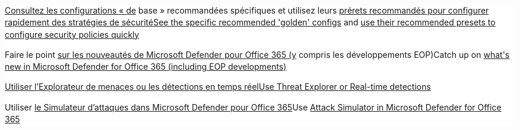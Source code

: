 <span data-ttu-id="13c9b-254">[Consultez les configurations « de](recommended-settings-for-eop-and-office365-atp.md) base » recommandées spécifiques et utilisez leurs [prérets recommandés pour configurer rapidement des stratégies de sécurité](preset-security-policies.md)</span><span class="sxs-lookup"><span data-stu-id="13c9b-254">[See the specific recommended 'golden' configs](recommended-settings-for-eop-and-office365-atp.md) and [use their recommended presets to configure security policies quickly](preset-security-policies.md)</span></span>

<span data-ttu-id="13c9b-255">Faire le point [sur les nouveautés de Microsoft Defender pour Office 365 (y](whats-new-in-office-365-atp.md) compris les développements EOP)</span><span class="sxs-lookup"><span data-stu-id="13c9b-255">Catch up on [what's new in Microsoft Defender for Office 365 (including EOP developments)](whats-new-in-office-365-atp.md)</span></span>

[<span data-ttu-id="13c9b-256">Utiliser l’Explorateur de menaces ou les détections en temps réel</span><span class="sxs-lookup"><span data-stu-id="13c9b-256">Use Threat Explorer or Real-time detections</span></span>](threat-explorer.md)

<span data-ttu-id="13c9b-257">Utiliser [le Simulateur d’attaques dans Microsoft Defender pour Office 365](attack-simulator.md)</span><span class="sxs-lookup"><span data-stu-id="13c9b-257">Use [Attack Simulator in Microsoft Defender for Office 365](attack-simulator.md)</span></span>
